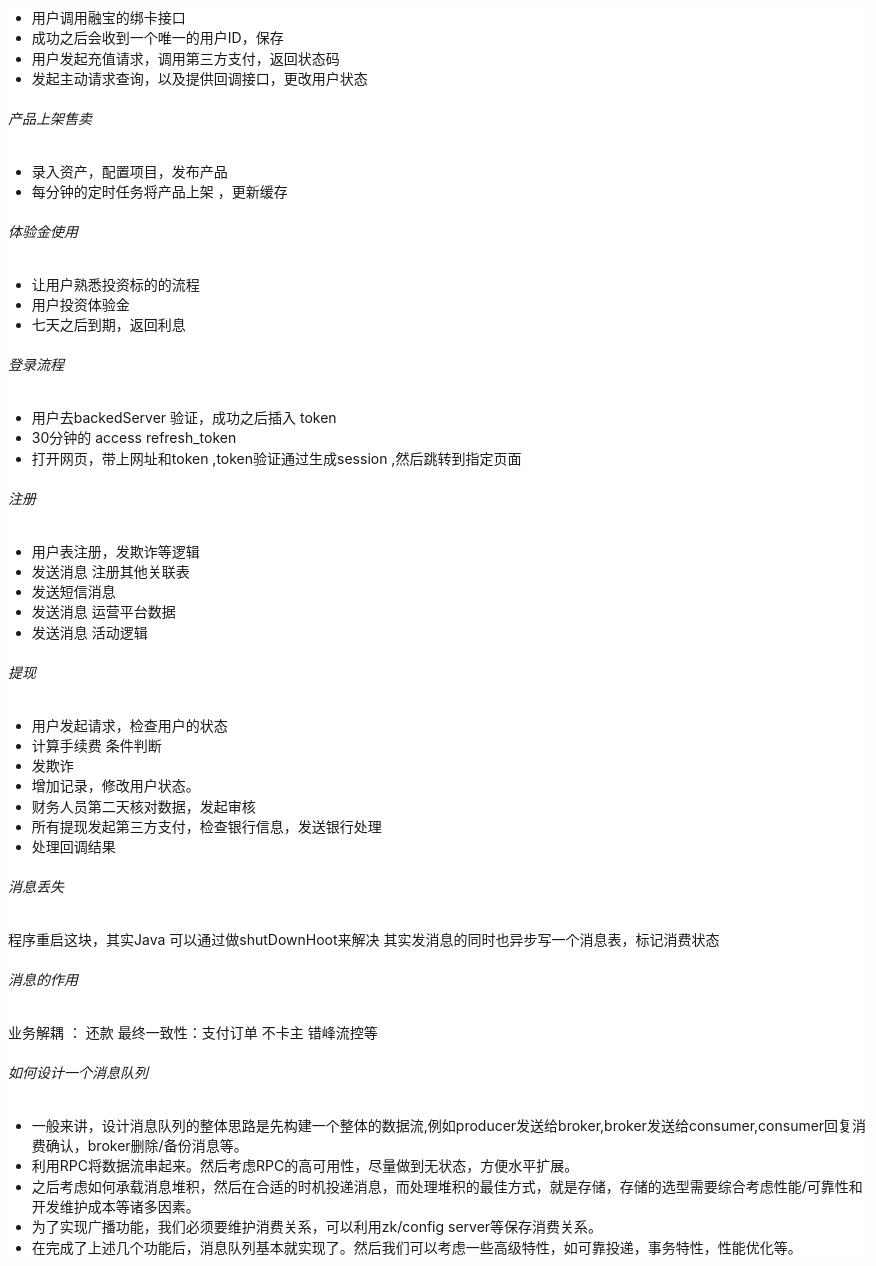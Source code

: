 - 用户调用融宝的绑卡接口
- 成功之后会收到一个唯一的用户ID，保存
- 用户发起充值请求，调用第三方支付，返回状态码
- 发起主动请求查询，以及提供回调接口，更改用户状态


###### 产品上架售卖

- 录入资产，配置项目，发布产品
- 每分钟的定时任务将产品上架 ，更新缓存

###### 体验金使用

- 让用户熟悉投资标的的流程
- 用户投资体验金
- 七天之后到期，返回利息

###### 登录流程

- 用户去backedServer 验证，成功之后插入 token
- 30分钟的 access  refresh_token
- 打开网页，带上网址和token ,token验证通过生成session ,然后跳转到指定页面

###### 注册

- 用户表注册，发欺诈等逻辑
- 发送消息 注册其他关联表
- 发送短信消息
- 发送消息 运营平台数据
- 发送消息 活动逻辑

###### 提现

- 用户发起请求，检查用户的状态
- 计算手续费 条件判断
- 发欺诈
- 增加记录，修改用户状态。
- 财务人员第二天核对数据，发起审核
- 所有提现发起第三方支付，检查银行信息，发送银行处理
- 处理回调结果


###### 消息丢失

程序重启这块，其实Java 可以通过做shutDownHoot来解决
其实发消息的同时也异步写一个消息表，标记消费状态

###### 消息的作用

业务解耦 ： 还款
最终一致性：支付订单 不卡主
错峰流控等

###### 如何设计一个消息队列

- 一般来讲，设计消息队列的整体思路是先构建一个整体的数据流,例如producer发送给broker,broker发送给consumer,consumer回复消费确认，broker删除/备份消息等。
- 利用RPC将数据流串起来。然后考虑RPC的高可用性，尽量做到无状态，方便水平扩展。
- 之后考虑如何承载消息堆积，然后在合适的时机投递消息，而处理堆积的最佳方式，就是存储，存储的选型需要综合考虑性能/可靠性和开发维护成本等诸多因素。
- 为了实现广播功能，我们必须要维护消费关系，可以利用zk/config server等保存消费关系。
- 在完成了上述几个功能后，消息队列基本就实现了。然后我们可以考虑一些高级特性，如可靠投递，事务特性，性能优化等。
